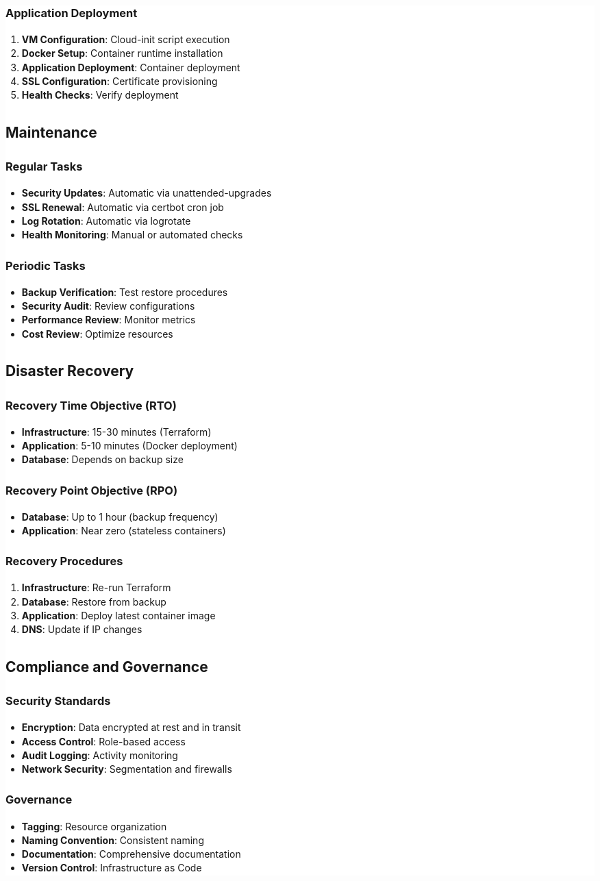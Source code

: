 ### Application Deployment
1. **VM Configuration**: Cloud-init script execution
2. **Docker Setup**: Container runtime installation
3. **Application Deployment**: Container deployment
4. **SSL Configuration**: Certificate provisioning
5. **Health Checks**: Verify deployment

## Maintenance

### Regular Tasks
- **Security Updates**: Automatic via unattended-upgrades
- **SSL Renewal**: Automatic via certbot cron job
- **Log Rotation**: Automatic via logrotate
- **Health Monitoring**: Manual or automated checks

### Periodic Tasks
- **Backup Verification**: Test restore procedures
- **Security Audit**: Review configurations
- **Performance Review**: Monitor metrics
- **Cost Review**: Optimize resources

## Disaster Recovery

### Recovery Time Objective (RTO)
- **Infrastructure**: 15-30 minutes (Terraform)
- **Application**: 5-10 minutes (Docker deployment)
- **Database**: Depends on backup size

### Recovery Point Objective (RPO)
- **Database**: Up to 1 hour (backup frequency)
- **Application**: Near zero (stateless containers)

### Recovery Procedures
1. **Infrastructure**: Re-run Terraform
2. **Database**: Restore from backup
3. **Application**: Deploy latest container image
4. **DNS**: Update if IP changes

## Compliance and Governance

### Security Standards
- **Encryption**: Data encrypted at rest and in transit
- **Access Control**: Role-based access
- **Audit Logging**: Activity monitoring
- **Network Security**: Segmentation and firewalls

### Governance
- **Tagging**: Resource organization
- **Naming Convention**: Consistent naming
- **Documentation**: Comprehensive documentation
- **Version Control**: Infrastructure as Code
